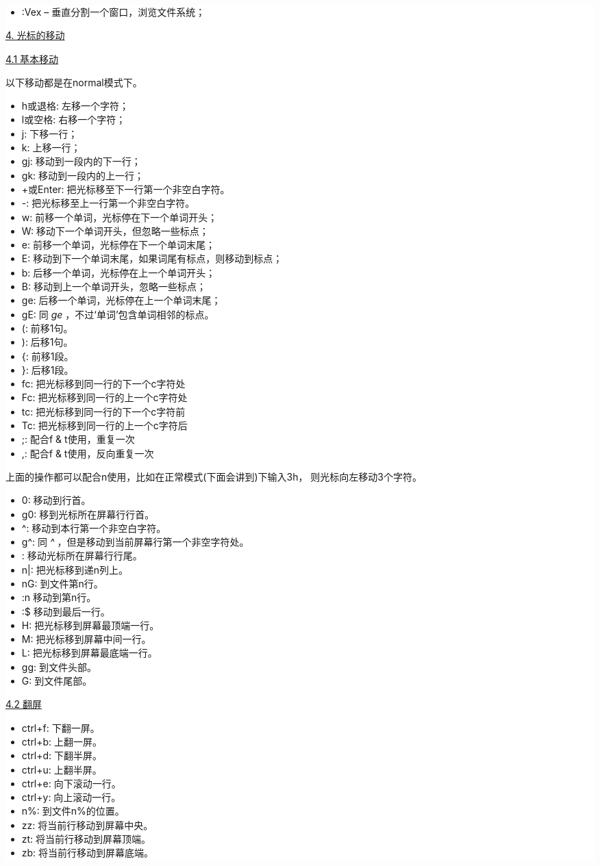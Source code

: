 - :Vex – 垂直分割一个窗口，浏览文件系统；

[4. 光标的移动](http://www.cnblogs.com/jiqingwu/archive/2012/06/14/vim_notes.html#id63)

[4.1 基本移动](http://www.cnblogs.com/jiqingwu/archive/2012/06/14/vim_notes.html#id64)

以下移动都是在normal模式下。

- h或退格: 左移一个字符；
- l或空格: 右移一个字符；
- j: 下移一行；
- k: 上移一行；
- gj: 移动到一段内的下一行；
- gk: 移动到一段内的上一行；
- +或Enter: 把光标移至下一行第一个非空白字符。
- -: 把光标移至上一行第一个非空白字符。
- w: 前移一个单词，光标停在下一个单词开头；
- W: 移动下一个单词开头，但忽略一些标点；
- e: 前移一个单词，光标停在下一个单词末尾；
- E: 移动到下一个单词末尾，如果词尾有标点，则移动到标点；
- b: 后移一个单词，光标停在上一个单词开头；
- B: 移动到上一个单词开头，忽略一些标点；
- ge: 后移一个单词，光标停在上一个单词末尾；
- gE: 同 *ge* ，不过‘单词’包含单词相邻的标点。
- (: 前移1句。
- ): 后移1句。
- {: 前移1段。
- }: 后移1段。
- fc: 把光标移到同一行的下一个c字符处
- Fc: 把光标移到同一行的上一个c字符处
- tc: 把光标移到同一行的下一个c字符前
- Tc: 把光标移到同一行的上一个c字符后
- ;: 配合f & t使用，重复一次
- ,: 配合f & t使用，反向重复一次

上面的操作都可以配合n使用，比如在正常模式(下面会讲到)下输入3h， 则光标向左移动3个字符。

- 0: 移动到行首。
- g0: 移到光标所在屏幕行行首。
- ^: 移动到本行第一个非空白字符。
- g^: 同 *^* ，但是移动到当前屏幕行第一个非空字符处。
- : 移动光标所在屏幕行行尾。
- n|: 把光标移到递n列上。
- nG: 到文件第n行。
- :n<cr> 移动到第n行。
- :$<cr> 移动到最后一行。
- H: 把光标移到屏幕最顶端一行。
- M: 把光标移到屏幕中间一行。
- L: 把光标移到屏幕最底端一行。
- gg: 到文件头部。
- G: 到文件尾部。

[4.2 翻屏](http://www.cnblogs.com/jiqingwu/archive/2012/06/14/vim_notes.html#id65)

- ctrl+f: 下翻一屏。
- ctrl+b: 上翻一屏。
- ctrl+d: 下翻半屏。
- ctrl+u: 上翻半屏。
- ctrl+e: 向下滚动一行。
- ctrl+y: 向上滚动一行。
- n%: 到文件n%的位置。
- zz: 将当前行移动到屏幕中央。
- zt: 将当前行移动到屏幕顶端。
- zb: 将当前行移动到屏幕底端。
